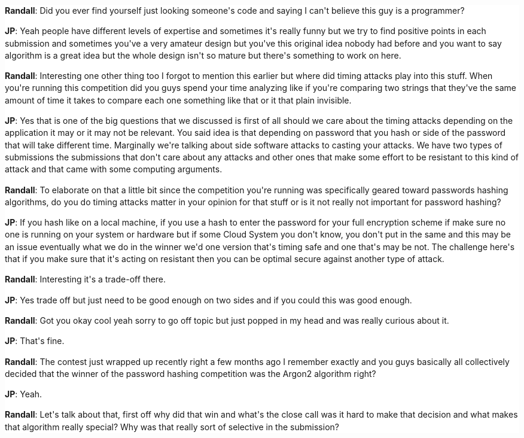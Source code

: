 **Randall**: Did you ever find yourself just looking someone's code and saying I
can't believe this guy is a programmer?

**JP**: Yeah people have different levels of expertise and sometimes it's really
funny but we try to find positive points in each submission and sometimes you've
a very amateur design but you've this original idea nobody had before and you
want to say algorithm is a great idea but the whole design isn't so mature but
there's something to work on here.

**Randall**: Interesting one other thing too I forgot to mention this earlier
but where did timing attacks play into this stuff. When you're running this
competition did you guys spend your time analyzing like if you're comparing two
strings that they've the same amount of time it takes to compare each one
something like that or it that plain invisible.

**JP**: Yes that is one of the big questions that we discussed is first of all
should we care about the timing attacks depending on the application it may or
it may not be relevant. You said idea is that depending on password that you
hash or side of the password that will take different time. Marginally we're
talking about side software attacks to casting your attacks. We have two types
of submissions the submissions that don't care about any attacks and other ones
that make some effort to be resistant to this kind of attack and that came with
some computing arguments.

**Randall**: To elaborate on that a little bit since the competition you're
running was specifically geared toward passwords hashing algorithms, do you do
timing attacks matter in your opinion for that stuff or is it not really not
important for password hashing?

**JP**: If you hash like on a local machine, if you use a hash to enter the
password for your full encryption scheme if make sure no one is running on your
system or hardware but if some Cloud System you don't know, you don't put in the
same *<indiscernible>* and this may be an issue eventually what we do in the
winner we'd one version that's timing safe and one that's may be not. The
challenge here's that if you make sure that it's acting on resistant then you
can be optimal secure against another type of attack.

**Randall**: Interesting it's a trade-off there.

**JP**: Yes trade off but just need to be good enough on two sides and if you
could this was good enough.

**Randall**: Got you okay cool yeah sorry to go off topic but just popped in my
head and was really curious about it.

**JP**: That's fine.

**Randall**: The contest just wrapped up recently right a few months ago I
remember exactly and you guys basically all collectively decided that the winner
of the password hashing competition was the Argon2 algorithm right?

**JP**: Yeah.

**Randall**: Let's talk about that, first off why did that win and what's the
close call was it hard to make that decision and what makes that algorithm
really special? Why was that really sort of selective in the submission?
